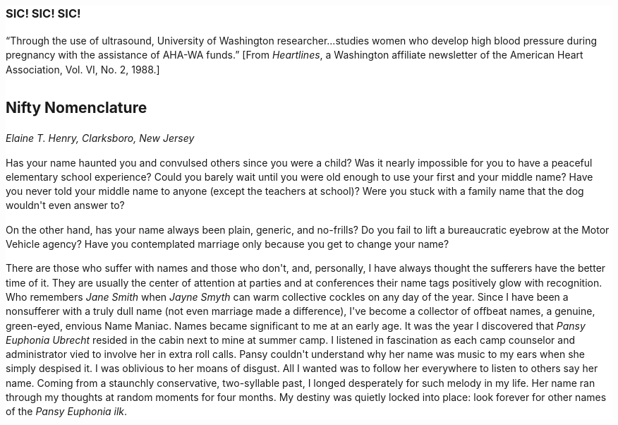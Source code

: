 
### SIC! SIC! SIC!

&ldquo;Through the use of ultrasound, University of Washington
researcher...studies women who develop high
blood pressure during pregnancy with the assistance of
AHA-WA funds.&rdquo;  [From *Heartlines*, a Washington affiliate
newsletter of the American Heart Association, Vol. VI, No.
2, 1988.]

## Nifty Nomenclature
*Elaine T. Henry, Clarksboro, New Jersey*

Has your name haunted you and convulsed others
since you were a child?  Was it nearly impossible
for you to have a peaceful elementary
school experience?  Could you barely wait until you
were old enough to use your first and your middle
name?  Have you never told your middle name to
anyone (except the teachers at school)?  Were you
stuck with a family name that the dog wouldn't even
answer to?

On the other hand, has your name always been
plain, generic, and no-frills?  Do you fail to lift a bureaucratic
eyebrow at the Motor Vehicle agency?
Have you contemplated marriage only because you
get to change your name?

There are those who suffer with names and
those who don't, and, personally, I have always
thought the sufferers have the better time of it.  They
are usually the center of attention at parties and at
conferences their name tags positively glow with
recognition.  Who remembers *Jane Smith* when *Jayne
Smyth* can warm collective cockles on any day of the
year.  Since I have been a nonsufferer with a truly
dull name (not even marriage made a difference),
I've become a collector of offbeat names, a genuine,
green-eyed, envious Name Maniac.  Names became
significant to me at an early age.  It was the year I
discovered that *Pansy Euphonia Ubrecht* resided in
the cabin next to mine at summer camp.  I listened in
fascination as each camp counselor and administrator
vied to involve her in extra roll calls.  Pansy
couldn't understand why her name was music to my
ears when she simply despised it.  I was oblivious to
her moans of disgust.  All I wanted was to follow her
everywhere to listen to others say her name.  Coming
from a staunchly conservative, two-syllable past,
I longed desperately for such melody in my life.  Her
name ran through my thoughts at random moments
for four months.  My destiny was quietly locked into
place: look forever for other names of the *Pansy Euphonia
ilk*.
